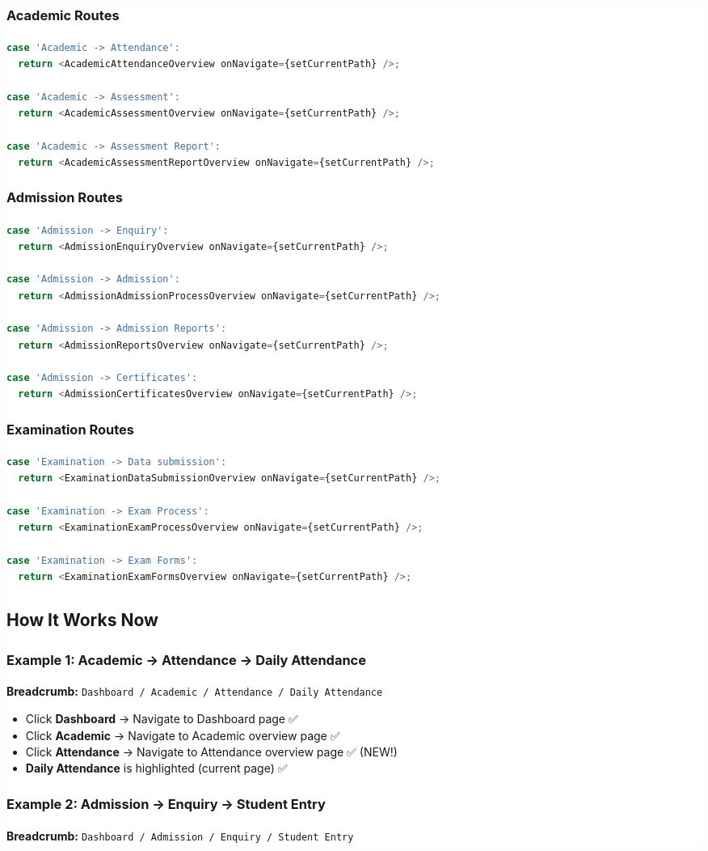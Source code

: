 ### Academic Routes
```typescript
case 'Academic -> Attendance':
  return <AcademicAttendanceOverview onNavigate={setCurrentPath} />;

case 'Academic -> Assessment':
  return <AcademicAssessmentOverview onNavigate={setCurrentPath} />;

case 'Academic -> Assessment Report':
  return <AcademicAssessmentReportOverview onNavigate={setCurrentPath} />;
```

### Admission Routes
```typescript
case 'Admission -> Enquiry':
  return <AdmissionEnquiryOverview onNavigate={setCurrentPath} />;

case 'Admission -> Admission':
  return <AdmissionAdmissionProcessOverview onNavigate={setCurrentPath} />;

case 'Admission -> Admission Reports':
  return <AdmissionReportsOverview onNavigate={setCurrentPath} />;

case 'Admission -> Certificates':
  return <AdmissionCertificatesOverview onNavigate={setCurrentPath} />;
```

### Examination Routes
```typescript
case 'Examination -> Data submission':
  return <ExaminationDataSubmissionOverview onNavigate={setCurrentPath} />;

case 'Examination -> Exam Process':
  return <ExaminationExamProcessOverview onNavigate={setCurrentPath} />;

case 'Examination -> Exam Forms':
  return <ExaminationExamFormsOverview onNavigate={setCurrentPath} />;
```

## How It Works Now

### Example 1: Academic → Attendance → Daily Attendance
**Breadcrumb:** `Dashboard / Academic / Attendance / Daily Attendance`

- Click **Dashboard** → Navigate to Dashboard page ✅
- Click **Academic** → Navigate to Academic overview page ✅
- Click **Attendance** → Navigate to Attendance overview page ✅ (NEW!)
- **Daily Attendance** is highlighted (current page) ✅

### Example 2: Admission → Enquiry → Student Entry
**Breadcrumb:** `Dashboard / Admission / Enquiry / Student Entry`
